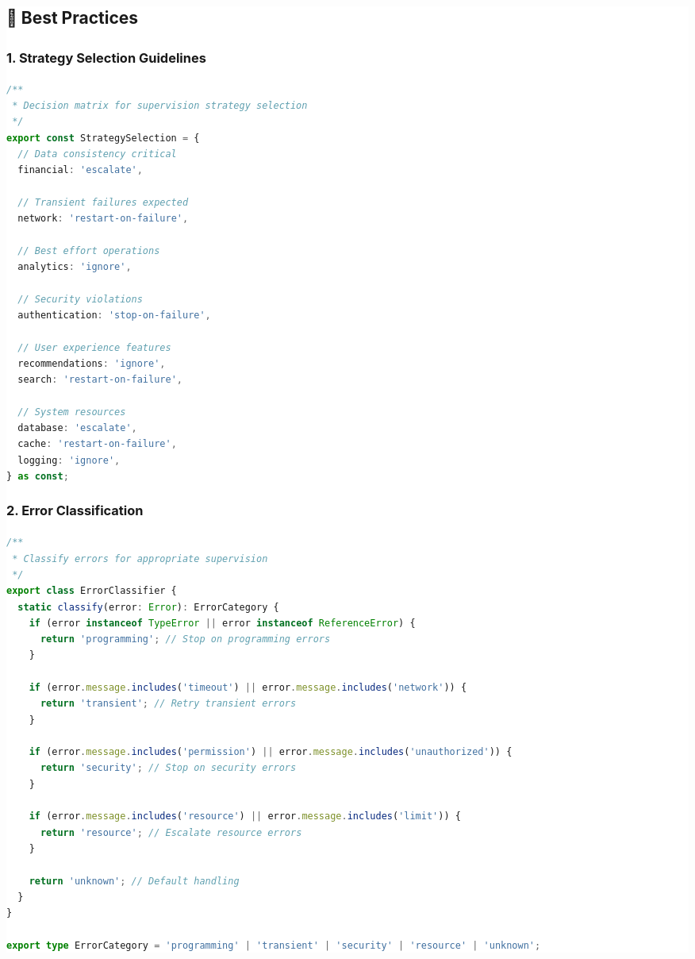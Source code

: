 ## 🎯 Best Practices

### 1. Strategy Selection Guidelines

```typescript
/**
 * Decision matrix for supervision strategy selection
 */
export const StrategySelection = {
  // Data consistency critical
  financial: 'escalate',
  
  // Transient failures expected
  network: 'restart-on-failure',
  
  // Best effort operations
  analytics: 'ignore',
  
  // Security violations
  authentication: 'stop-on-failure',
  
  // User experience features
  recommendations: 'ignore',
  search: 'restart-on-failure',
  
  // System resources
  database: 'escalate',
  cache: 'restart-on-failure',
  logging: 'ignore',
} as const;
```

### 2. Error Classification

```typescript
/**
 * Classify errors for appropriate supervision
 */
export class ErrorClassifier {
  static classify(error: Error): ErrorCategory {
    if (error instanceof TypeError || error instanceof ReferenceError) {
      return 'programming'; // Stop on programming errors
    }
    
    if (error.message.includes('timeout') || error.message.includes('network')) {
      return 'transient'; // Retry transient errors
    }
    
    if (error.message.includes('permission') || error.message.includes('unauthorized')) {
      return 'security'; // Stop on security errors
    }
    
    if (error.message.includes('resource') || error.message.includes('limit')) {
      return 'resource'; // Escalate resource errors
    }
    
    return 'unknown'; // Default handling
  }
}

export type ErrorCategory = 'programming' | 'transient' | 'security' | 'resource' | 'unknown';
```
